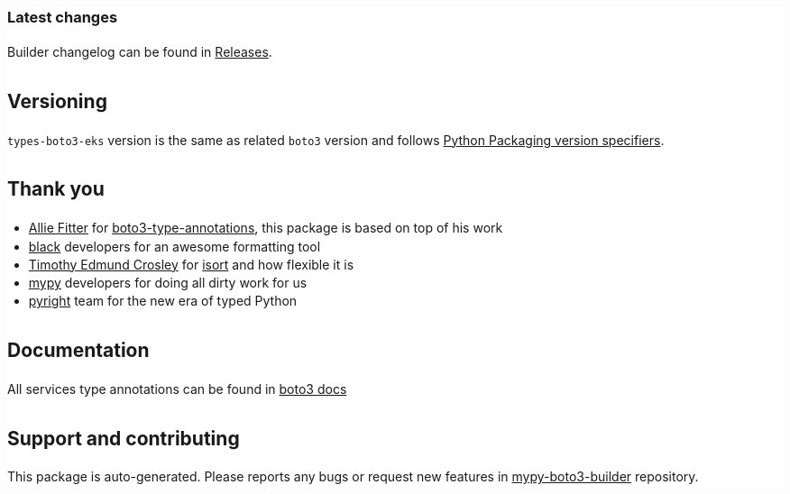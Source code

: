 <a id="latest-changes"></a>

### Latest changes

Builder changelog can be found in
[Releases](https://github.com/youtype/mypy_boto3_builder/releases).

<a id="versioning"></a>

## Versioning

`types-boto3-eks` version is the same as related `boto3` version and follows
[Python Packaging version specifiers](https://packaging.python.org/en/latest/specifications/version-specifiers/).

<a id="thank-you"></a>

## Thank you

- [Allie Fitter](https://github.com/alliefitter) for
  [boto3-type-annotations](https://pypi.org/project/boto3-type-annotations/),
  this package is based on top of his work
- [black](https://github.com/psf/black) developers for an awesome formatting
  tool
- [Timothy Edmund Crosley](https://github.com/timothycrosley) for
  [isort](https://github.com/PyCQA/isort) and how flexible it is
- [mypy](https://github.com/python/mypy) developers for doing all dirty work
  for us
- [pyright](https://github.com/microsoft/pyright) team for the new era of typed
  Python

<a id="documentation"></a>

## Documentation

All services type annotations can be found in
[boto3 docs](https://youtype.github.io/types_boto3_docs/types_boto3_eks/)

<a id="support-and-contributing"></a>

## Support and contributing

This package is auto-generated. Please reports any bugs or request new features
in [mypy-boto3-builder](https://github.com/youtype/mypy_boto3_builder/issues/)
repository.
